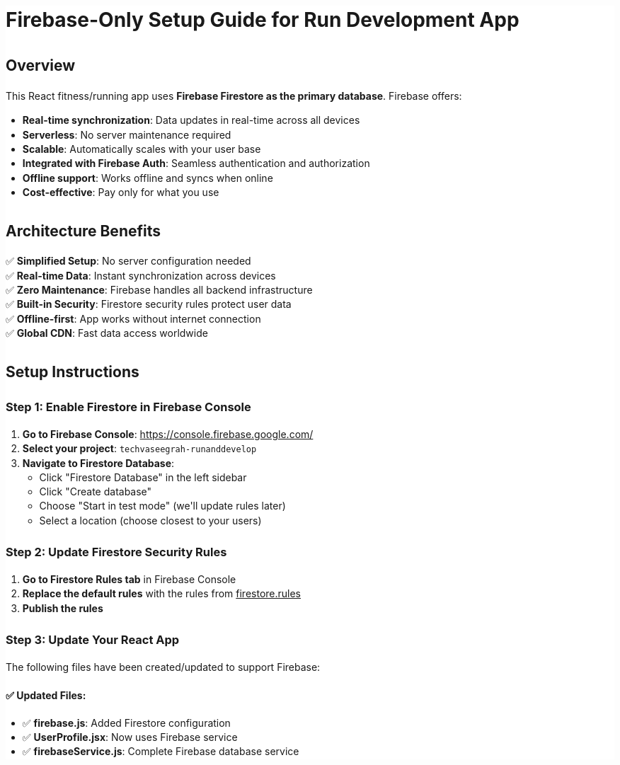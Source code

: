 # Firebase-Only Setup Guide for Run Development App

## Overview

This React fitness/running app uses **Firebase Firestore as the primary database**. Firebase offers:

- **Real-time synchronization**: Data updates in real-time across all devices
- **Serverless**: No server maintenance required
- **Scalable**: Automatically scales with your user base
- **Integrated with Firebase Auth**: Seamless authentication and authorization
- **Offline support**: Works offline and syncs when online
- **Cost-effective**: Pay only for what you use

## Architecture Benefits

✅ **Simplified Setup**: No server configuration needed  
✅ **Real-time Data**: Instant synchronization across devices  
✅ **Zero Maintenance**: Firebase handles all backend infrastructure  
✅ **Built-in Security**: Firestore security rules protect user data  
✅ **Offline-first**: App works without internet connection  
✅ **Global CDN**: Fast data access worldwide

## Setup Instructions

### Step 1: Enable Firestore in Firebase Console

1. **Go to Firebase Console**: https://console.firebase.google.com/
2. **Select your project**: `techvaseegrah-runanddevelop`
3. **Navigate to Firestore Database**:
   - Click "Firestore Database" in the left sidebar
   - Click "Create database"
   - Choose "Start in test mode" (we'll update rules later)
   - Select a location (choose closest to your users)

### Step 2: Update Firestore Security Rules

1. **Go to Firestore Rules tab** in Firebase Console
2. **Replace the default rules** with the rules from [firestore.rules](file:///Users/vaseegrahveda/Documents/ragul/Run-Development/firestore.rules)
3. **Publish the rules**

### Step 3: Update Your React App

The following files have been created/updated to support Firebase:

#### ✅ Updated Files:
- ✅ **firebase.js**: Added Firestore configuration
- ✅ **UserProfile.jsx**: Now uses Firebase service
- ✅ **firebaseService.js**: Complete Firebase database service
